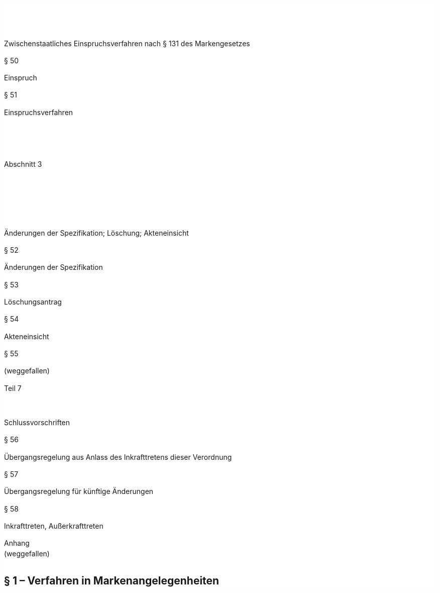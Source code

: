 
 

 

Zwischenstaatliches Einspruchsverfahren nach § 131 des Markengesetzes

§ 50

Einspruch

§ 51

Einspruchsverfahren

 

 

Abschnitt 3

 

 

 

Änderungen der Spezifikation; Löschung; Akteneinsicht

§ 52

Änderungen der Spezifikation

§ 53

Löschungsantrag

§ 54

Akteneinsicht

§ 55

(weggefallen)

Teil 7

 

Schlussvorschriften

§ 56

Übergangsregelung aus Anlass des Inkrafttretens dieser Verordnung

§ 57

Übergangsregelung für künftige Änderungen

§ 58

Inkrafttreten, Außerkrafttreten

Anhang  
(weggefallen)


## § 1 – Verfahren in Markenangelegenheiten
